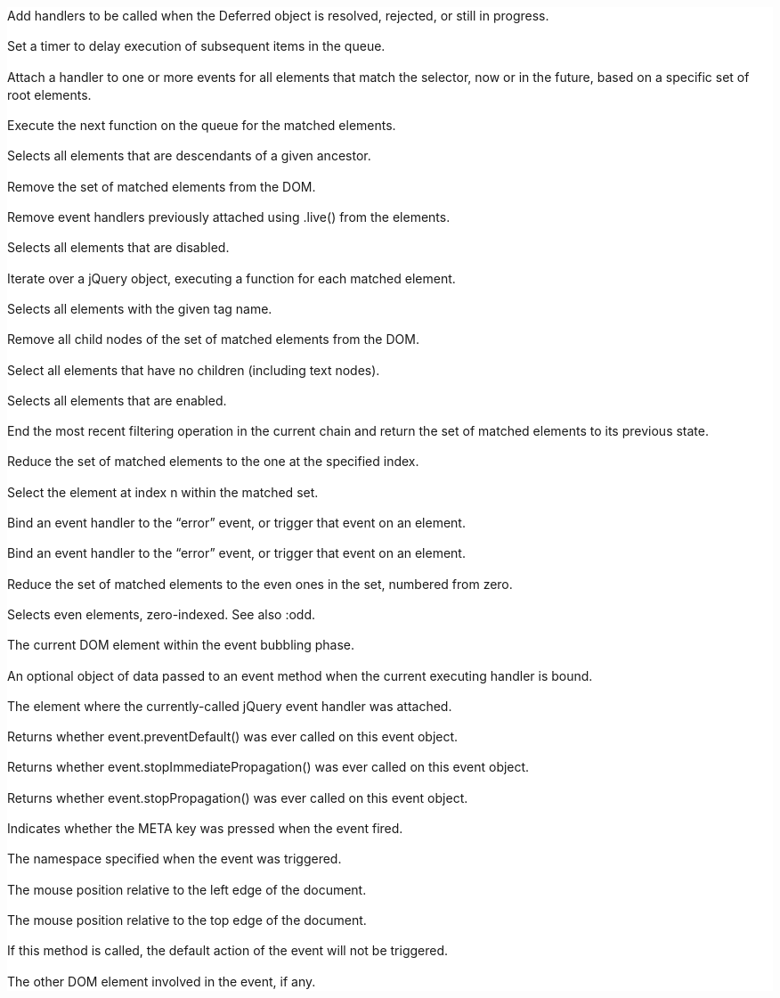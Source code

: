 Add handlers to be called when the Deferred object is resolved, rejected, or still in progress.

Set a timer to delay execution of subsequent items in the queue.

Attach a handler to one or more events for all elements that match the selector, now or in the future, based on a specific set of root elements.

Execute the next function on the queue for the matched elements.

Selects all elements that are descendants of a given ancestor.

Remove the set of matched elements from the DOM.

Remove event handlers previously attached using .live() from the elements.

Selects all elements that are disabled.

Iterate over a jQuery object, executing a function for each matched element.

Selects all elements with the given tag name.

Remove all child nodes of the set of matched elements from the DOM.

Select all elements that have no children (including text nodes).

Selects all elements that are enabled.

End the most recent filtering operation in the current chain and return the set of matched elements to its previous state.

Reduce the set of matched elements to the one at the specified index.

Select the element at index n within the matched set.

Bind an event handler to the “error” event, or trigger that event on an element.

Bind an event handler to the “error” event, or trigger that event on an element.

Reduce the set of matched elements to the even ones in the set, numbered from zero.

Selects even elements, zero-indexed. See also :odd.

The current DOM element within the event bubbling phase.

An optional object of data passed to an event method when the current executing handler is bound.

The element where the currently-called jQuery event handler was attached.

Returns whether event.preventDefault() was ever called on this event object.

Returns whether event.stopImmediatePropagation() was ever called on this event object.

Returns whether event.stopPropagation() was ever called on this event object.

Indicates whether the META key was pressed when the event fired.

The namespace specified when the event was triggered.

The mouse position relative to the left edge of the document.

The mouse position relative to the top edge of the document.

If this method is called, the default action of the event will not be triggered.

The other DOM element involved in the event, if any.
